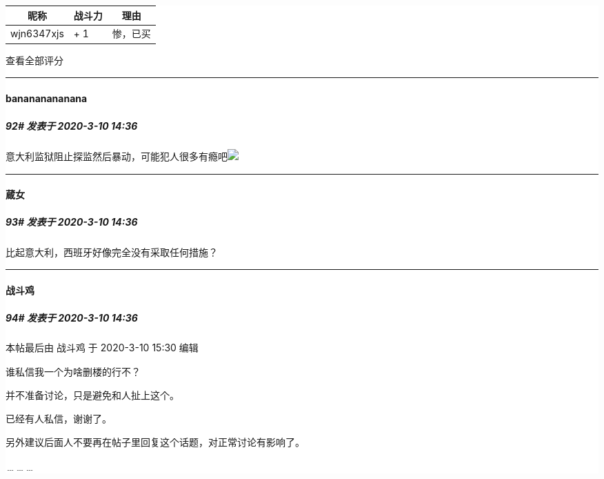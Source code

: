 |昵称|战斗力|理由|
|----|---|---|
| wjn6347xjs| + 1|惨，已买|



查看全部评分






*****

####  banananananana  
##### 92#       发表于 2020-3-10 14:36




意大利监狱阻止探监然后暴动，可能犯人很多有瘾吧<img src="https://static.saraba1st.com/image/smiley/face2017/115.gif" referrerpolicy="no-referrer">







*****

####  蔵女  
##### 93#       发表于 2020-3-10 14:36




比起意大利，西班牙好像完全没有采取任何措施？







*****

####  战斗鸡  
##### 94#       发表于 2020-3-10 14:36



 本帖最后由 战斗鸡 于 2020-3-10 15:30 编辑 

谁私信我一个为啥删楼的行不？


并不准备讨论，只是避免和人扯上这个。

已经有人私信，谢谢了。


另外建议后面人不要再在帖子里回复这个话题，对正常讨论有影响了。



﹍﹍﹍
